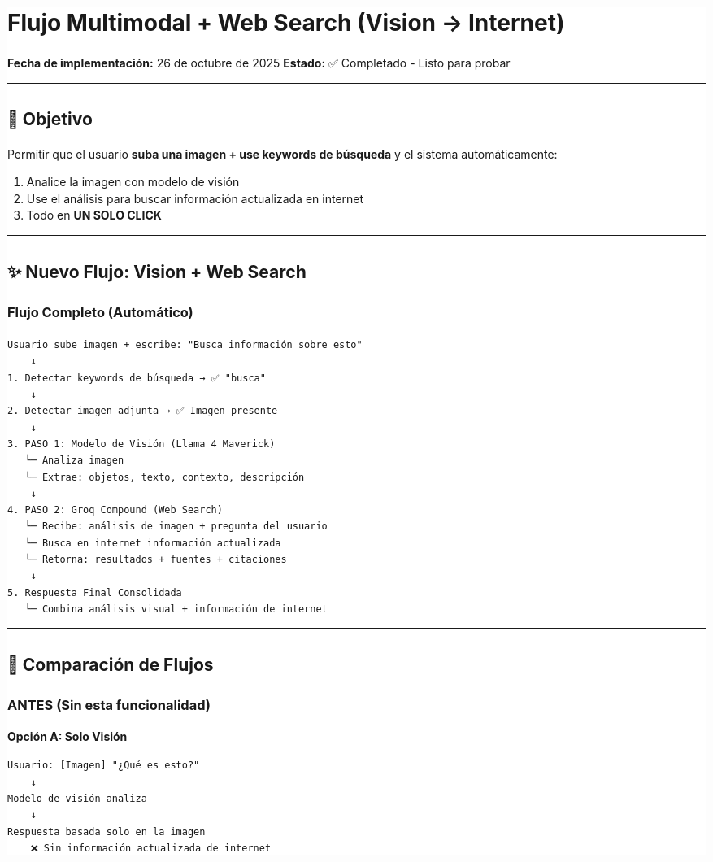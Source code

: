 # Flujo Multimodal + Web Search (Vision → Internet)

**Fecha de implementación:** 26 de octubre de 2025
**Estado:** ✅ Completado - Listo para probar

---

## 🎯 Objetivo

Permitir que el usuario **suba una imagen + use keywords de búsqueda** y el sistema automáticamente:
1. Analice la imagen con modelo de visión
2. Use el análisis para buscar información actualizada en internet
3. Todo en **UN SOLO CLICK**

---

## ✨ Nuevo Flujo: Vision + Web Search

### Flujo Completo (Automático)

```
Usuario sube imagen + escribe: "Busca información sobre esto"
    ↓
1. Detectar keywords de búsqueda → ✅ "busca"
    ↓
2. Detectar imagen adjunta → ✅ Imagen presente
    ↓
3. PASO 1: Modelo de Visión (Llama 4 Maverick)
   └─ Analiza imagen
   └─ Extrae: objetos, texto, contexto, descripción
    ↓
4. PASO 2: Groq Compound (Web Search)
   └─ Recibe: análisis de imagen + pregunta del usuario
   └─ Busca en internet información actualizada
   └─ Retorna: resultados + fuentes + citaciones
    ↓
5. Respuesta Final Consolidada
   └─ Combina análisis visual + información de internet
```

---

## 🔄 Comparación de Flujos

### ANTES (Sin esta funcionalidad)

**Opción A: Solo Visión**
```
Usuario: [Imagen] "¿Qué es esto?"
    ↓
Modelo de visión analiza
    ↓
Respuesta basada solo en la imagen
    ❌ Sin información actualizada de internet
```
